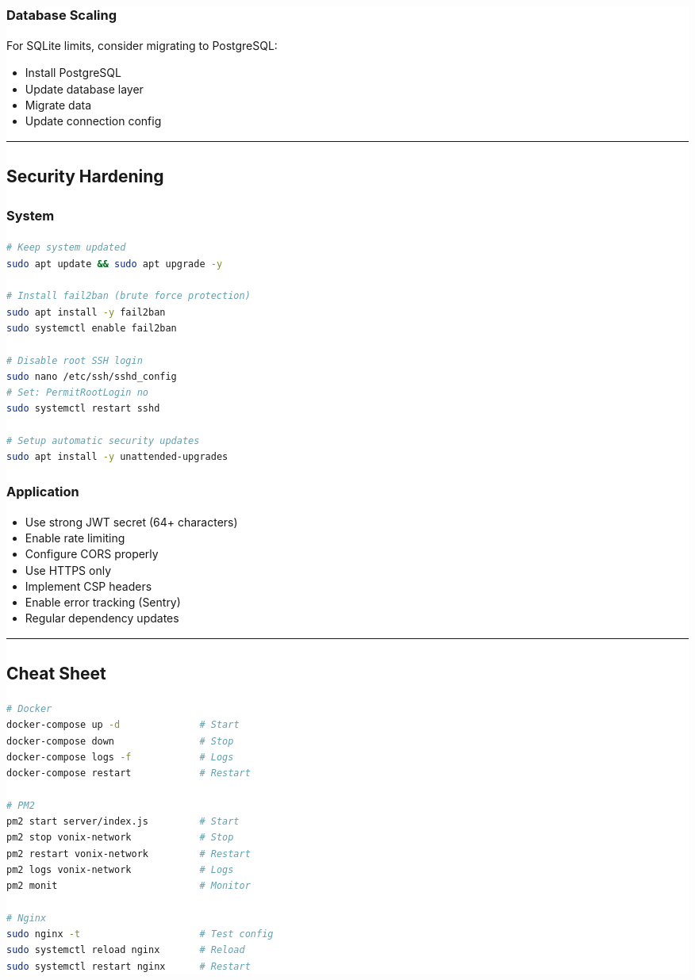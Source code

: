 ### Database Scaling

For SQLite limits, consider migrating to PostgreSQL:
- Install PostgreSQL
- Update database layer
- Migrate data
- Update connection config

---

## Security Hardening

### System

```bash
# Keep system updated
sudo apt update && sudo apt upgrade -y

# Install fail2ban (brute force protection)
sudo apt install -y fail2ban
sudo systemctl enable fail2ban

# Disable root SSH login
sudo nano /etc/ssh/sshd_config
# Set: PermitRootLogin no
sudo systemctl restart sshd

# Setup automatic security updates
sudo apt install -y unattended-upgrades
```

### Application

- Use strong JWT secret (64+ characters)
- Enable rate limiting
- Configure CORS properly
- Use HTTPS only
- Implement CSP headers
- Enable error tracking (Sentry)
- Regular dependency updates

---

## Cheat Sheet

```bash
# Docker
docker-compose up -d              # Start
docker-compose down               # Stop
docker-compose logs -f            # Logs
docker-compose restart            # Restart

# PM2
pm2 start server/index.js         # Start
pm2 stop vonix-network            # Stop
pm2 restart vonix-network         # Restart
pm2 logs vonix-network            # Logs
pm2 monit                         # Monitor

# Nginx
sudo nginx -t                     # Test config
sudo systemctl reload nginx       # Reload
sudo systemctl restart nginx      # Restart

```